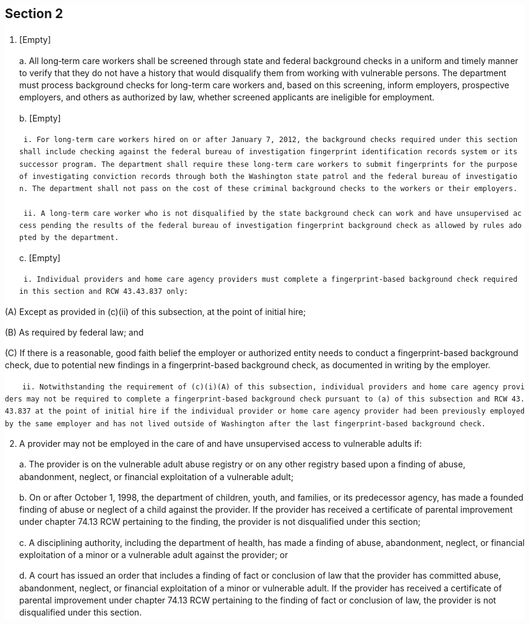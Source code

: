 ## Section 2
1. [Empty]

    a. All long‑term care workers shall be screened through state and federal background checks in a uniform and timely manner to verify that they do not have a history that would disqualify them from working with vulnerable persons. The department must process background checks for long-term care workers and, based on this screening, inform employers, prospective employers, and others as authorized by law, whether screened applicants are ineligible for employment.

    b. [Empty]

        i. For long-term care workers hired on or after January 7, 2012, the background checks required under this section shall include checking against the federal bureau of investigation fingerprint identification records system or its successor program. The department shall require these long-term care workers to submit fingerprints for the purpose of investigating conviction records through both the Washington state patrol and the federal bureau of investigation. The department shall not pass on the cost of these criminal background checks to the workers or their employers.

        ii. A long-term care worker who is not disqualified by the state background check can work and have unsupervised access pending the results of the federal bureau of investigation fingerprint background check as allowed by rules adopted by the department.

    c. [Empty]

        i. Individual providers and home care agency providers must complete a fingerprint-based background check required in this section and RCW 43.43.837 only:

(A) Except as provided in (c)(ii) of this subsection, at the point of initial hire;

(B) As required by federal law; and

(C) If there is a reasonable, good faith belief the employer or authorized entity needs to conduct a fingerprint-based background check, due to potential new findings in a fingerprint-based background check, as documented in writing by the employer.

        ii. Notwithstanding the requirement of (c)(i)(A) of this subsection, individual providers and home care agency providers may not be required to complete a fingerprint-based background check pursuant to (a) of this subsection and RCW 43.43.837 at the point of initial hire if the individual provider or home care agency provider had been previously employed by the same employer and has not lived outside of Washington after the last fingerprint-based background check.

2. A provider may not be employed in the care of and have unsupervised access to vulnerable adults if:

    a. The provider is on the vulnerable adult abuse registry or on any other registry based upon a finding of abuse, abandonment, neglect, or financial exploitation of a vulnerable adult;

    b. On or after October 1, 1998, the department of children, youth, and families, or its predecessor agency, has made a founded finding of abuse or neglect of a child against the provider. If the provider has received a certificate of parental improvement under chapter 74.13 RCW pertaining to the finding, the provider is not disqualified under this section;

    c. A disciplining authority, including the department of health, has made a finding of abuse, abandonment, neglect, or financial exploitation of a minor or a vulnerable adult against the provider; or

    d. A court has issued an order that includes a finding of fact or conclusion of law that the provider has committed abuse, abandonment, neglect, or financial exploitation of a minor or vulnerable adult. If the provider has received a certificate of parental improvement under chapter 74.13 RCW pertaining to the finding of fact or conclusion of law, the provider is not disqualified under this section.
